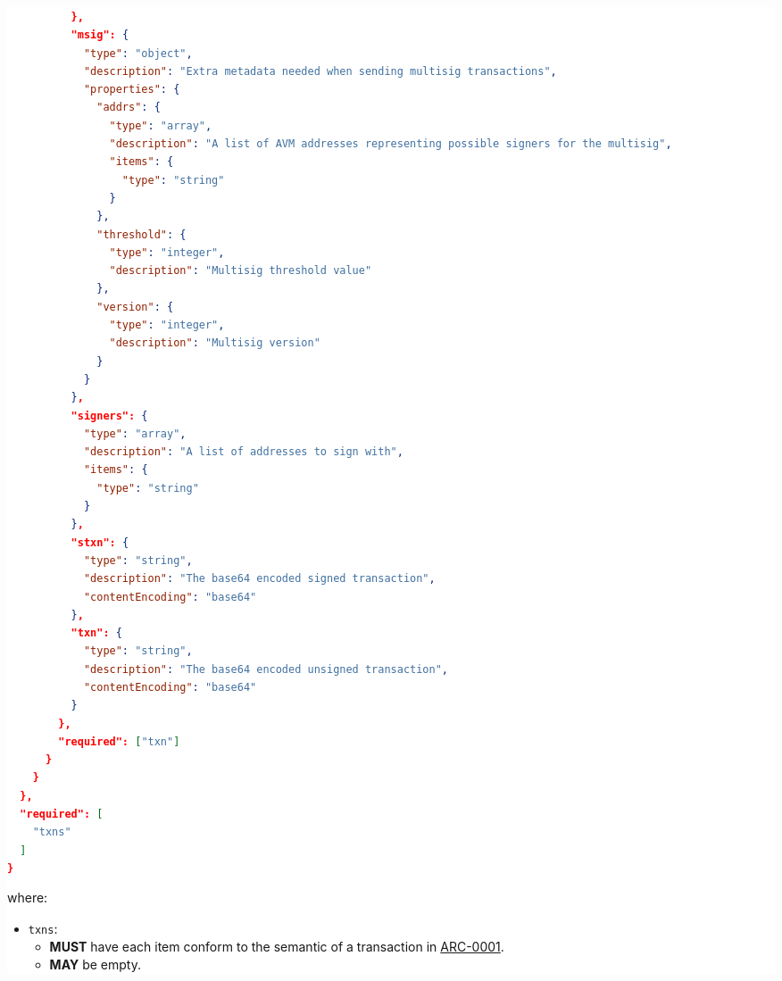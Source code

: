 ```json
          },
          "msig": {
            "type": "object",
            "description": "Extra metadata needed when sending multisig transactions",
            "properties": {
              "addrs": {
                "type": "array",
                "description": "A list of AVM addresses representing possible signers for the multisig",
                "items": {
                  "type": "string"
                }
              },
              "threshold": {
                "type": "integer",
                "description": "Multisig threshold value"
              },
              "version": {
                "type": "integer",
                "description": "Multisig version"
              }
            }
          },
          "signers": {
            "type": "array",
            "description": "A list of addresses to sign with",
            "items": {
              "type": "string"
            }
          },
          "stxn": {
            "type": "string",
            "description": "The base64 encoded signed transaction",
            "contentEncoding": "base64"
          },
          "txn": {
            "type": "string",
            "description": "The base64 encoded unsigned transaction",
            "contentEncoding": "base64"
          }
        },
        "required": ["txn"]
      }
    }
  },
  "required": [
    "txns"
  ]
}
```
where:
* `txns`:
  - **MUST** have each item conform to the semantic of a transaction in [ARC-0001](https://arc.algorand.foundation/ARCs/arc-0001/arc-0001#semantic-of-wallettransaction).
  - **MAY** be empty.


[arc-0001_signed-transaction-interface]: https://arc.algorand.foundation/ARCs/arc-0001#interface-signedtxnstr
[arc-0005]: https://arc.algorand.foundation/ARCs/arc-0005
[arc-0006]: https://arc.algorand.foundation/ARCs/arc-0007
[arc-0007]: https://arc.algorand.foundation/ARCs/arc-0007
[arc-0008]: https://arc.algorand.foundation/ARCs/arc-0008
[keys-and-addresses]: https://developer.algorand.org/docs/get-details/accounts/#keys-and-addresses
[rfc4122]: https://datatracker.ietf.org/doc/html/rfc4122
[rfc4648_4]: https://datatracker.ietf.org/doc/html/rfc4648#section-4
[rfc4648_6]: https://datatracker.ietf.org/doc/html/rfc4648#section-6
[vip-03-0026]: /03/0026